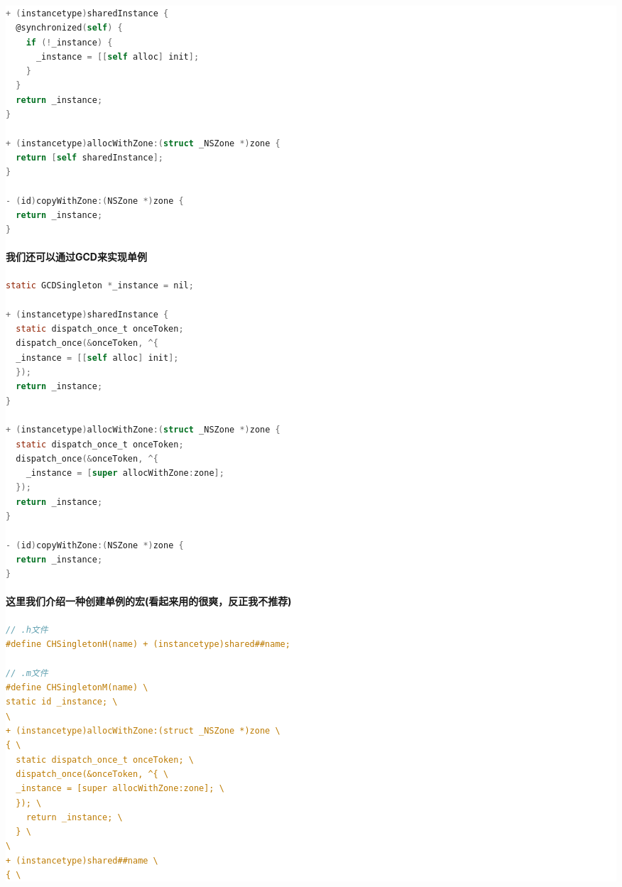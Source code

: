 ``` objectivec
+ (instancetype)sharedInstance {
  @synchronized(self) {
    if (!_instance) {
      _instance = [[self alloc] init];
    }
  }
  return _instance;
}

+ (instancetype)allocWithZone:(struct _NSZone *)zone {
  return [self sharedInstance];
}

- (id)copyWithZone:(NSZone *)zone {
  return _instance;
}
```

#### 我们还可以通过GCD来实现单例

```objectivec
static GCDSingleton *_instance = nil;

+ (instancetype)sharedInstance {
  static dispatch_once_t onceToken;
  dispatch_once(&onceToken, ^{
  _instance = [[self alloc] init];
  });
  return _instance;
}

+ (instancetype)allocWithZone:(struct _NSZone *)zone {
  static dispatch_once_t onceToken;
  dispatch_once(&onceToken, ^{
    _instance = [super allocWithZone:zone];
  });
  return _instance;
}

- (id)copyWithZone:(NSZone *)zone {
  return _instance;
}
```

#### 这里我们介绍一种创建单例的宏(看起来用的很爽，反正我不推荐)

```objectivec
// .h文件
#define CHSingletonH(name) + (instancetype)shared##name;

// .m文件
#define CHSingletonM(name) \
static id _instance; \
\
+ (instancetype)allocWithZone:(struct _NSZone *)zone \
{ \
  static dispatch_once_t onceToken; \
  dispatch_once(&onceToken, ^{ \
  _instance = [super allocWithZone:zone]; \
  }); \
    return _instance; \
  } \
\
+ (instancetype)shared##name \
{ \
```